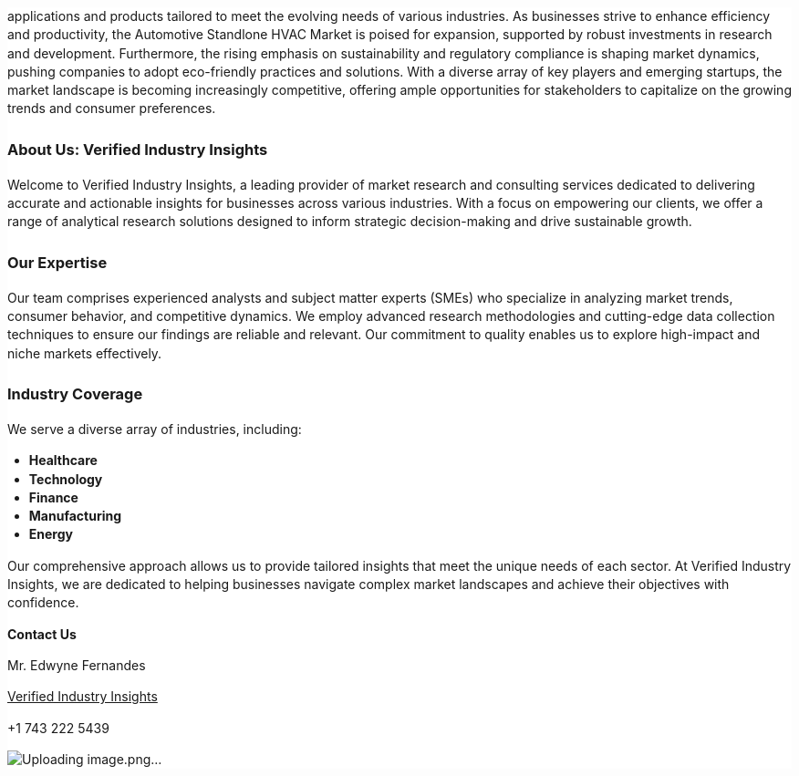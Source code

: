 applications and products tailored to meet the evolving needs of various industries. As businesses strive to enhance efficiency and productivity, the Automotive Standlone HVAC Market is poised for expansion, supported by robust investments in research and development. Furthermore, the rising emphasis on sustainability and regulatory compliance is shaping market dynamics, pushing companies to adopt eco-friendly practices and solutions. With a diverse array of key players and emerging startups, the market landscape is becoming increasingly competitive, offering ample opportunities for stakeholders to capitalize on the growing trends and consumer preferences.</p><h3>About Us: Verified Industry Insights</h3><p>Welcome to Verified Industry Insights, a leading provider of market research and consulting services dedicated to delivering accurate and actionable insights for businesses across various industries. With a focus on empowering our clients, we offer a range of analytical research solutions designed to inform strategic decision-making and drive sustainable growth.</p><h3>Our Expertise</h3><p>Our team comprises experienced analysts and subject matter experts (SMEs) who specialize in analyzing market trends, consumer behavior, and competitive dynamics. We employ advanced research methodologies and cutting-edge data collection techniques to ensure our findings are reliable and relevant. Our commitment to quality enables us to explore high-impact and niche markets effectively.</p><h3>Industry Coverage</h3><p>We serve a diverse array of industries, including:</p><ul><li><strong>Healthcare</strong></li><li><strong>Technology</strong></li><li><strong>Finance</strong></li><li><strong>Manufacturing</strong></li><li><strong>Energy</strong></li></ul><p>Our comprehensive approach allows us to provide tailored insights that meet the unique needs of each sector. At Verified Industry Insights, we are dedicated to helping businesses navigate complex market landscapes and achieve their objectives with confidence.</p><p><strong>Contact Us</strong></p><p>Mr. Edwyne Fernandes</p><p><a href="https://www.verifiedindustryinsights.com/">Verified Industry Insights</a></p><p>+1 743 222 5439</p>
![Uploading image.png…]()
